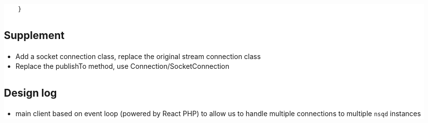 ```php
    }
```
## Supplement
  - Add a socket connection class, replace the original stream connection class
  - Replace the publishTo method, use Connection/SocketConnection
 
## Design log

  - main client based on event loop (powered by React PHP) to allow us to
    handle multiple connections to multiple `nsqd` instances

